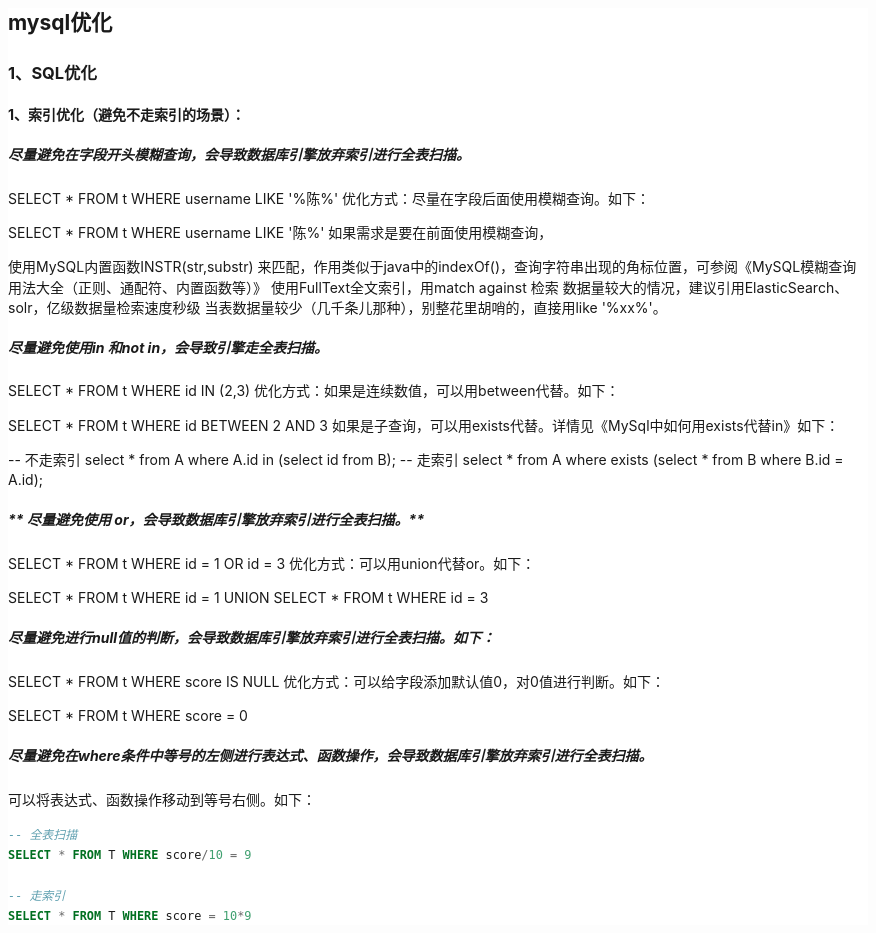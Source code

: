 ## mysql优化

### 1、SQL优化

#### 1、索引优化（避免不走索引的场景）：

##### **尽量避免在字段开头模糊查询，会导致数据库引擎放弃索引进行全表扫描。**

SELECT * FROM t WHERE username LIKE '%陈%'
优化方式：尽量在字段后面使用模糊查询。如下：

SELECT * FROM t WHERE username LIKE '陈%'
如果需求是要在前面使用模糊查询，

使用MySQL内置函数INSTR(str,substr) 来匹配，作用类似于java中的indexOf()，查询字符串出现的角标位置，可参阅《MySQL模糊查询用法大全（正则、通配符、内置函数等）》
使用FullText全文索引，用match against 检索
数据量较大的情况，建议引用ElasticSearch、solr，亿级数据量检索速度秒级
当表数据量较少（几千条儿那种），别整花里胡哨的，直接用like '%xx%'。

##### **尽量避免使用in 和not in，会导致引擎走全表扫描。**

SELECT * FROM t WHERE id IN (2,3)
优化方式：如果是连续数值，可以用between代替。如下：

SELECT * FROM t WHERE id BETWEEN 2 AND 3
如果是子查询，可以用exists代替。详情见《MySql中如何用exists代替in》如下：

-- 不走索引
select * from A where A.id in (select id from B);
-- 走索引
select * from A where exists (select * from B where B.id = A.id);

##### ** 尽量避免使用 or，会导致数据库引擎放弃索引进行全表扫描。**

SELECT * FROM t WHERE id = 1 OR id = 3
优化方式：可以用union代替or。如下：

SELECT * FROM t WHERE id = 1
   UNION
SELECT * FROM t WHERE id = 3
##### 尽量避免进行null值的判断，会导致数据库引擎放弃索引进行全表扫描。如下：

SELECT * FROM t WHERE score IS NULL
优化方式：可以给字段添加默认值0，对0值进行判断。如下：

SELECT * FROM t WHERE score = 0

##### **尽量避免在where条件中等号的左侧进行表达式、函数操作，会导致数据库引擎放弃索引进行全表扫描。**

可以将表达式、函数操作移动到等号右侧。如下：

```sql
-- 全表扫描
SELECT * FROM T WHERE score/10 = 9

-- 走索引
SELECT * FROM T WHERE score = 10*9
```
